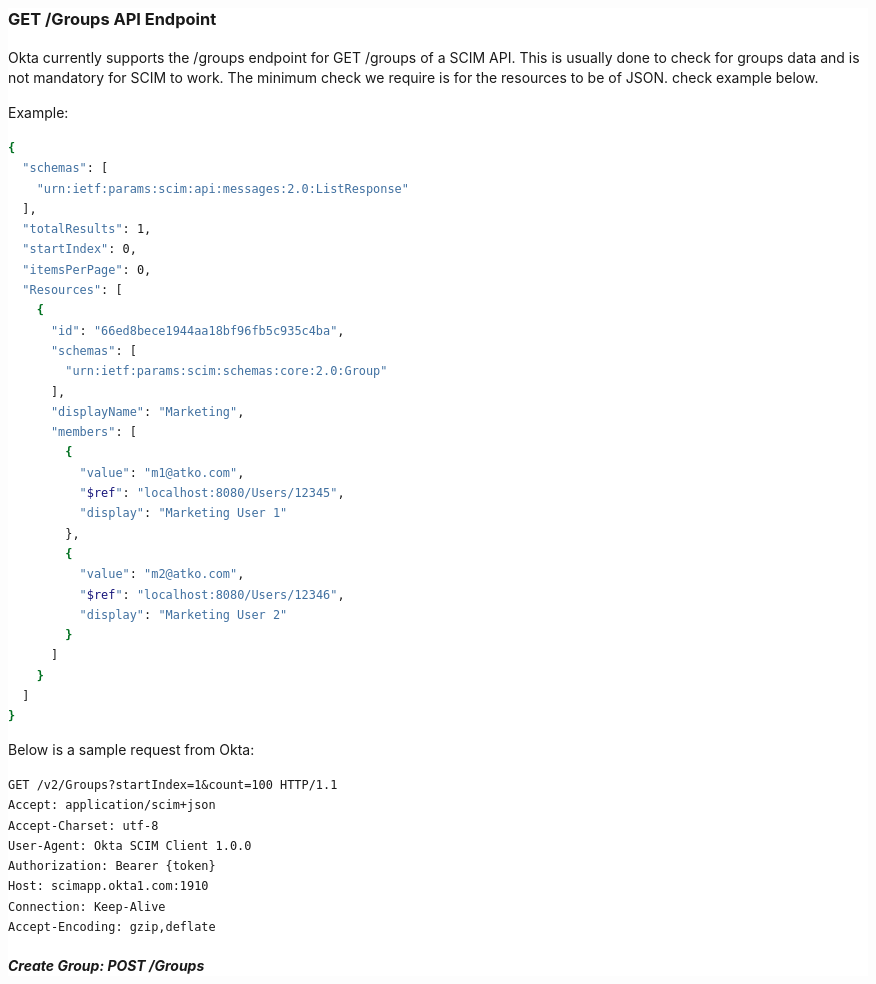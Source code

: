 ### GET /Groups API Endpoint

Okta currently supports the /groups endpoint for GET /groups of a SCIM API. This is usually done to check for groups data and is not mandatory for SCIM to work. The minimum check we require is for the resources to be of JSON. check example below.

Example:

~~~sh
{
  "schemas": [
    "urn:ietf:params:scim:api:messages:2.0:ListResponse"
  ],
  "totalResults": 1,
  "startIndex": 0,
  "itemsPerPage": 0,
  "Resources": [
    {
      "id": "66ed8bece1944aa18bf96fb5c935c4ba",
      "schemas": [
        "urn:ietf:params:scim:schemas:core:2.0:Group"
      ],
      "displayName": "Marketing",
      "members": [
        {
          "value": "m1@atko.com",
          "$ref": "localhost:8080/Users/12345",
          "display": "Marketing User 1"
        },
        {
          "value": "m2@atko.com",
          "$ref": "localhost:8080/Users/12346",
          "display": "Marketing User 2"
        }
      ]
    }
  ]
}
~~~

Below is a sample request from Okta:

~~~http
GET /v2/Groups?startIndex=1&count=100 HTTP/1.1
Accept: application/scim+json
Accept-Charset: utf-8
User-Agent: Okta SCIM Client 1.0.0
Authorization: Bearer {token}
Host: scimapp.okta1.com:1910
Connection: Keep-Alive
Accept-Encoding: gzip,deflate
~~~

##### Create Group: POST /Groups
